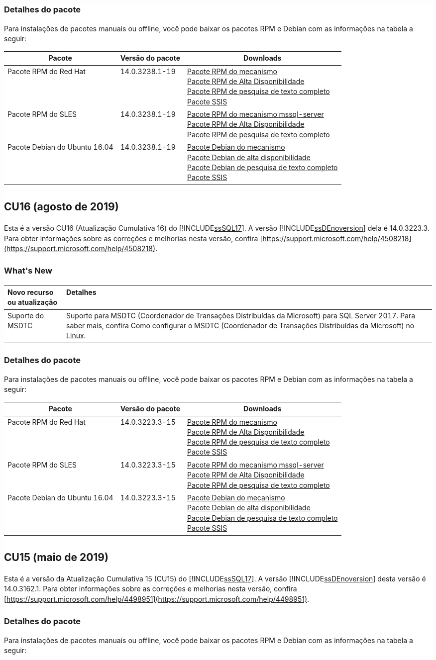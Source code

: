 ### <a name="package-details"></a>Detalhes do pacote

Para instalações de pacotes manuais ou offline, você pode baixar os pacotes RPM e Debian com as informações na tabela a seguir:

| Pacote | Versão do pacote | Downloads |
|-----|-----|-----|
| Pacote RPM do Red Hat | 14.0.3238.1-19 | [Pacote RPM do mecanismo](https://packages.microsoft.com/rhel/7/mssql-server-2017/mssql-server-14.0.3238.1-19.x86_64.rpm)</br>[Pacote RPM de Alta Disponibilidade](https://packages.microsoft.com/rhel/7/mssql-server-2017/mssql-server-ha-14.0.3238.1-19.x86_64.rpm)</br>[Pacote RPM de pesquisa de texto completo](https://packages.microsoft.com/rhel/7/mssql-server-2017/mssql-server-fts-14.0.3238.1-19.x86_64.rpm)</br>[Pacote SSIS](https://packages.microsoft.com/rhel/7/mssql-server-2017/mssql-server-is-14.0.1000.169-1.x86_64.rpm) | 
| Pacote RPM do SLES | 14.0.3238.1-19 | [Pacote RPM do mecanismo mssql-server](https://packages.microsoft.com/sles/12/mssql-server-2017/mssql-server-14.0.3238.1-19.x86_64.rpm)</br>[Pacote RPM de Alta Disponibilidade](https://packages.microsoft.com/sles/12/mssql-server-2017/mssql-server-ha-14.0.3238.1-19.x86_64.rpm)</br>[Pacote RPM de pesquisa de texto completo](https://packages.microsoft.com/sles/12/mssql-server-2017/mssql-server-fts-14.0.3238.1-19.x86_64.rpm) | 
| Pacote Debian do Ubuntu 16.04 | 14.0.3238.1-19 | [Pacote Debian do mecanismo](https://packages.microsoft.com/ubuntu/16.04/mssql-server-2017/pool/main/m/mssql-server/mssql-server_14.0.3238.1-19_amd64.deb)</br>[Pacote Debian de alta disponibilidade](https://packages.microsoft.com/ubuntu/16.04/mssql-server-2017/pool/main/m/mssql-server-ha/mssql-server-ha_14.0.3238.1-19_amd64.deb)</br>[Pacote Debian de pesquisa de texto completo](https://packages.microsoft.com/ubuntu/16.04/mssql-server-2017/pool/main/m/mssql-server-fts/mssql-server-fts_14.0.3238.1-19_amd64.deb)<br/>[Pacote SSIS](https://packages.microsoft.com/ubuntu/16.04/mssql-server-2017/pool/main/m/mssql-server-is/mssql-server-is_14.0.1000.169-1_amd64.deb) |

## <a name="cu16-august-2019"></a><a id="CU16"></a> CU16 (agosto de 2019)

Esta é a versão CU16 (Atualização Cumulativa 16) do [!INCLUDE[ssSQL17](../includes/sssql17-md.md)]. A versão [!INCLUDE[ssDEnoversion](../includes/ssdenoversion-md.md)] dela é 14.0.3223.3. Para obter informações sobre as correções e melhorias nesta versão, confira [https://support.microsoft.com/help/4508218](https://support.microsoft.com/help/4508218).

### <a name="whats-new"></a>What's New

|Novo recurso ou atualização | Detalhes |
|:---|:---|
| Suporte do MSDTC | Suporte para MSDTC (Coordenador de Transações Distribuídas da Microsoft) para SQL Server 2017. Para saber mais, confira [Como configurar o MSDTC (Coordenador de Transações Distribuídas da Microsoft) no Linux](sql-server-linux-configure-msdtc.md). |

### <a name="package-details"></a>Detalhes do pacote

Para instalações de pacotes manuais ou offline, você pode baixar os pacotes RPM e Debian com as informações na tabela a seguir:

| Pacote | Versão do pacote | Downloads |
|-----|-----|-----|
| Pacote RPM do Red Hat | 14.0.3223.3-15 | [Pacote RPM do mecanismo](https://packages.microsoft.com/rhel/7/mssql-server-2017/mssql-server-14.0.3223.3-15.x86_64.rpm)</br>[Pacote RPM de Alta Disponibilidade](https://packages.microsoft.com/rhel/7/mssql-server-2017/mssql-server-ha-14.0.3223.3-15.x86_64.rpm)</br>[Pacote RPM de pesquisa de texto completo](https://packages.microsoft.com/rhel/7/mssql-server-2017/mssql-server-fts-14.0.3223.3-15.x86_64.rpm)</br>[Pacote SSIS](https://packages.microsoft.com/rhel/7/mssql-server-2017/mssql-server-is-14.0.1000.169-1.x86_64.rpm) | 
| Pacote RPM do SLES | 14.0.3223.3-15 | [Pacote RPM do mecanismo mssql-server](https://packages.microsoft.com/sles/12/mssql-server-2017/mssql-server-14.0.3223.3-15.x86_64.rpm)</br>[Pacote RPM de Alta Disponibilidade](https://packages.microsoft.com/sles/12/mssql-server-2017/mssql-server-ha-14.0.3223.3-15.x86_64.rpm)</br>[Pacote RPM de pesquisa de texto completo](https://packages.microsoft.com/sles/12/mssql-server-2017/mssql-server-fts-14.0.3223.3-15.x86_64.rpm) | 
| Pacote Debian do Ubuntu 16.04 | 14.0.3223.3-15 | [Pacote Debian do mecanismo](https://packages.microsoft.com/ubuntu/16.04/mssql-server-2017/pool/main/m/mssql-server/mssql-server_14.0.3223.3-15_amd64.deb)</br>[Pacote Debian de alta disponibilidade](https://packages.microsoft.com/ubuntu/16.04/mssql-server-2017/pool/main/m/mssql-server-ha/mssql-server-ha_14.0.3223.3-15_amd64.deb)</br>[Pacote Debian de pesquisa de texto completo](https://packages.microsoft.com/ubuntu/16.04/mssql-server-2017/pool/main/m/mssql-server-fts/mssql-server-fts_14.0.3223.3-15_amd64.deb)<br/>[Pacote SSIS](https://packages.microsoft.com/ubuntu/16.04/mssql-server-2017/pool/main/m/mssql-server-is/mssql-server-is_14.0.1000.169-1_amd64.deb) |

## <a name="cu15-may-2019"></a><a id="CU15"></a> CU15 (maio de 2019)

Esta é a versão da Atualização Cumulativa 15 (CU15) do [!INCLUDE[ssSQL17](../includes/sssql17-md.md)]. A versão [!INCLUDE[ssDEnoversion](../includes/ssdenoversion-md.md)] desta versão é 14.0.3162.1. Para obter informações sobre as correções e melhorias nesta versão, confira [https://support.microsoft.com/help/4498951](https://support.microsoft.com/help/4498951).

### <a name="package-details"></a>Detalhes do pacote

Para instalações de pacotes manuais ou offline, você pode baixar os pacotes RPM e Debian com as informações na tabela a seguir:
